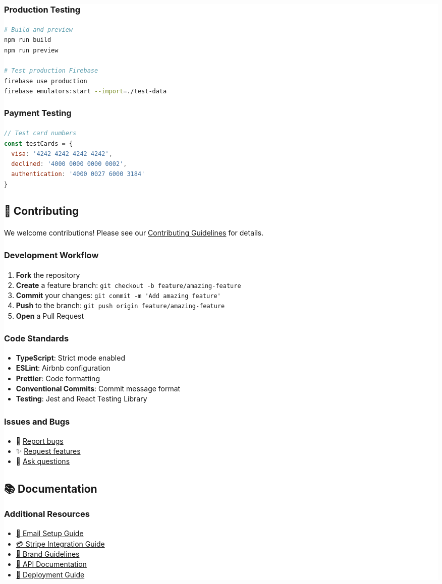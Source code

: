 ### Production Testing
```bash
# Build and preview
npm run build
npm run preview

# Test production Firebase
firebase use production
firebase emulators:start --import=./test-data
```

### Payment Testing
```javascript
// Test card numbers
const testCards = {
  visa: '4242 4242 4242 4242',
  declined: '4000 0000 0000 0002',
  authentication: '4000 0027 6000 3184'
}
```

## 🤝 Contributing

We welcome contributions! Please see our [Contributing Guidelines](CONTRIBUTING.md) for details.

### Development Workflow
1. **Fork** the repository
2. **Create** a feature branch: `git checkout -b feature/amazing-feature`
3. **Commit** your changes: `git commit -m 'Add amazing feature'`
4. **Push** to the branch: `git push origin feature/amazing-feature`
5. **Open** a Pull Request

### Code Standards
- **TypeScript**: Strict mode enabled
- **ESLint**: Airbnb configuration
- **Prettier**: Code formatting
- **Conventional Commits**: Commit message format
- **Testing**: Jest and React Testing Library

### Issues and Bugs
- 🐛 [Report bugs](../../issues/new?template=bug_report.md)
- ✨ [Request features](../../issues/new?template=feature_request.md)
- 💬 [Ask questions](../../discussions)

## 📚 Documentation

### Additional Resources
- [📧 Email Setup Guide](FIREBASE_EMAIL_SETUP.md)
- [💳 Stripe Integration Guide](STRIPE_EMAIL_SETUP.md)
- [🎨 Brand Guidelines](LOGO_SETUP.md)
- [🔧 API Documentation](docs/api.md)
- [🚀 Deployment Guide](docs/deployment.md)
